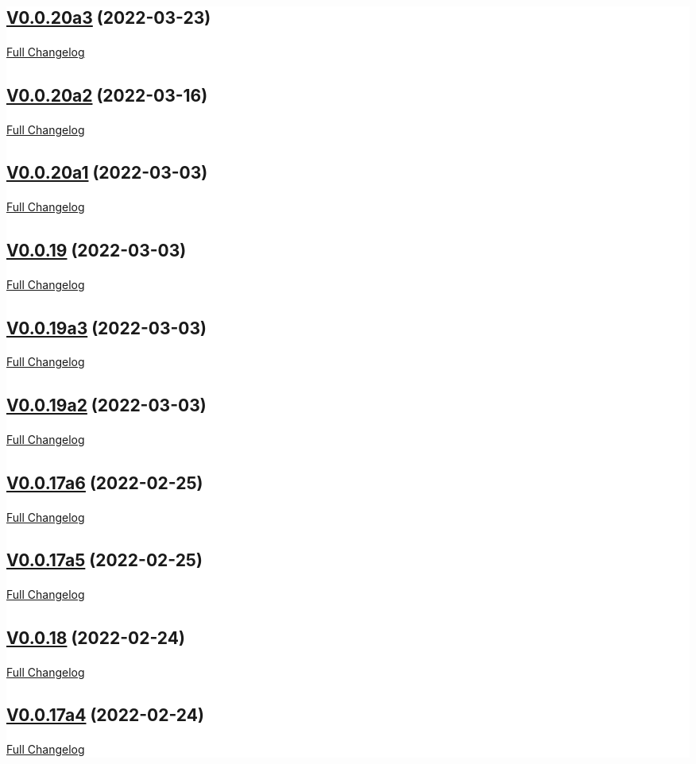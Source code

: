 ## [V0.0.20a3](https://github.com/OpenVoiceOS/ovos-utils/tree/V0.0.20a3) (2022-03-23)

[Full Changelog](https://github.com/OpenVoiceOS/ovos-utils/compare/V0.0.20a2...V0.0.20a3)

## [V0.0.20a2](https://github.com/OpenVoiceOS/ovos-utils/tree/V0.0.20a2) (2022-03-16)

[Full Changelog](https://github.com/OpenVoiceOS/ovos-utils/compare/V0.0.20a1...V0.0.20a2)

## [V0.0.20a1](https://github.com/OpenVoiceOS/ovos-utils/tree/V0.0.20a1) (2022-03-03)

[Full Changelog](https://github.com/OpenVoiceOS/ovos-utils/compare/V0.0.19...V0.0.20a1)

## [V0.0.19](https://github.com/OpenVoiceOS/ovos-utils/tree/V0.0.19) (2022-03-03)

[Full Changelog](https://github.com/OpenVoiceOS/ovos-utils/compare/V0.0.19a3...V0.0.19)

## [V0.0.19a3](https://github.com/OpenVoiceOS/ovos-utils/tree/V0.0.19a3) (2022-03-03)

[Full Changelog](https://github.com/OpenVoiceOS/ovos-utils/compare/V0.0.19a2...V0.0.19a3)

## [V0.0.19a2](https://github.com/OpenVoiceOS/ovos-utils/tree/V0.0.19a2) (2022-03-03)

[Full Changelog](https://github.com/OpenVoiceOS/ovos-utils/compare/V0.0.17a6...V0.0.19a2)

## [V0.0.17a6](https://github.com/OpenVoiceOS/ovos-utils/tree/V0.0.17a6) (2022-02-25)

[Full Changelog](https://github.com/OpenVoiceOS/ovos-utils/compare/V0.0.17a5...V0.0.17a6)

## [V0.0.17a5](https://github.com/OpenVoiceOS/ovos-utils/tree/V0.0.17a5) (2022-02-25)

[Full Changelog](https://github.com/OpenVoiceOS/ovos-utils/compare/V0.0.18...V0.0.17a5)

## [V0.0.18](https://github.com/OpenVoiceOS/ovos-utils/tree/V0.0.18) (2022-02-24)

[Full Changelog](https://github.com/OpenVoiceOS/ovos-utils/compare/V0.0.17a4...V0.0.18)

## [V0.0.17a4](https://github.com/OpenVoiceOS/ovos-utils/tree/V0.0.17a4) (2022-02-24)

[Full Changelog](https://github.com/OpenVoiceOS/ovos-utils/compare/0.0.12...V0.0.17a4)
